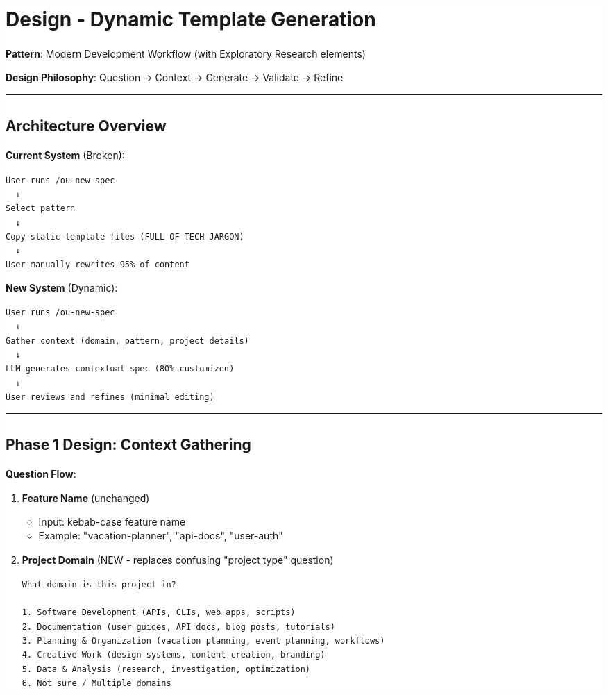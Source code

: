 # Design - Dynamic Template Generation

**Pattern**: Modern Development Workflow (with Exploratory Research elements)

**Design Philosophy**: Question → Context → Generate → Validate → Refine

---

## Architecture Overview

**Current System** (Broken):
```
User runs /ou-new-spec
  ↓
Select pattern
  ↓
Copy static template files (FULL OF TECH JARGON)
  ↓
User manually rewrites 95% of content
```

**New System** (Dynamic):
```
User runs /ou-new-spec
  ↓
Gather context (domain, pattern, project details)
  ↓
LLM generates contextual spec (80% customized)
  ↓
User reviews and refines (minimal editing)
```

---

## Phase 1 Design: Context Gathering

**Question Flow**:

1. **Feature Name** (unchanged)
   - Input: kebab-case feature name
   - Example: "vacation-planner", "api-docs", "user-auth"

2. **Project Domain** (NEW - replaces confusing "project type" question)
   ```
   What domain is this project in?

   1. Software Development (APIs, CLIs, web apps, scripts)
   2. Documentation (user guides, API docs, blog posts, tutorials)
   3. Planning & Organization (vacation planning, event planning, workflows)
   4. Creative Work (design systems, content creation, branding)
   5. Data & Analysis (research, investigation, optimization)
   6. Not sure / Multiple domains
   ```
